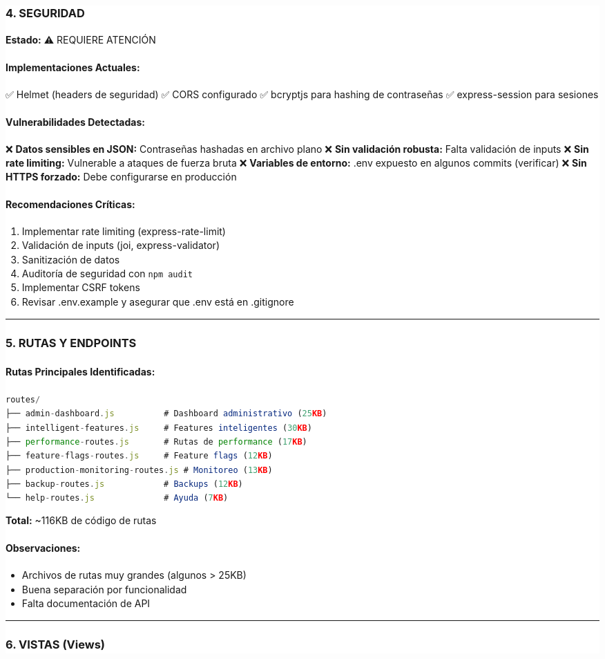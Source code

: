 
### 4. **SEGURIDAD**

**Estado:** ⚠️ REQUIERE ATENCIÓN

#### Implementaciones Actuales:
✅ Helmet (headers de seguridad)
✅ CORS configurado
✅ bcryptjs para hashing de contraseñas
✅ express-session para sesiones

#### Vulnerabilidades Detectadas:
❌ **Datos sensibles en JSON:** Contraseñas hashadas en archivo plano
❌ **Sin validación robusta:** Falta validación de inputs
❌ **Sin rate limiting:** Vulnerable a ataques de fuerza bruta
❌ **Variables de entorno:** .env expuesto en algunos commits (verificar)
❌ **Sin HTTPS forzado:** Debe configurarse en producción

#### Recomendaciones Críticas:
1. Implementar rate limiting (express-rate-limit)
2. Validación de inputs (joi, express-validator)
3. Sanitización de datos
4. Auditoría de seguridad con `npm audit`
5. Implementar CSRF tokens
6. Revisar .env.example y asegurar que .env está en .gitignore

---

### 5. **RUTAS Y ENDPOINTS**

#### Rutas Principales Identificadas:
```javascript
routes/
├── admin-dashboard.js          # Dashboard administrativo (25KB)
├── intelligent-features.js     # Features inteligentes (30KB)
├── performance-routes.js       # Rutas de performance (17KB)
├── feature-flags-routes.js     # Feature flags (12KB)
├── production-monitoring-routes.js # Monitoreo (13KB)
├── backup-routes.js            # Backups (12KB)
└── help-routes.js              # Ayuda (7KB)
```

**Total:** ~116KB de código de rutas

#### Observaciones:
- Archivos de rutas muy grandes (algunos > 25KB)
- Buena separación por funcionalidad
- Falta documentación de API

---

### 6. **VISTAS (Views)**
